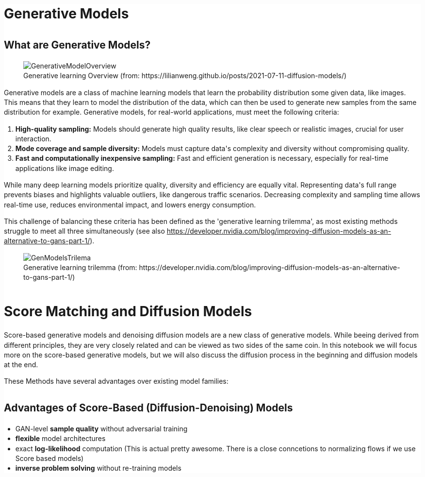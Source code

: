 # Generative Models

## What are Generative Models?

<figure>
<img src="imgs/generative-overview.png" alt="GenerativeModelOverview" width="800"/>
<figcaption> Generative learning Overview (from: https://lilianweng.github.io/posts/2021-07-11-diffusion-models/)</figcaption>
</figure>

Generative models are a class of machine learning models that learn the probability distribution some given data, like images. This means that they learn to model the distribution of the data, which can then be used to generate new samples from the same distribution for example. Generative models, for real-world applications, must meet the following criteria:

   1. **High-quality sampling:** Models should generate high quality results, like clear speech or realistic images, crucial for user interaction.
   2. **Mode coverage and sample diversity:** Models must capture data's complexity and diversity without compromising quality.
   3. **Fast and computationally inexpensive sampling:** Fast and efficient generation is necessary, especially for real-time applications like image editing.

While many deep learning models prioritize quality, diversity and efficiency are equally vital. Representing data's full range prevents biases and highlights valuable outliers, like dangerous traffic scenarios. Decreasing complexity and sampling time allows real-time use, reduces environmental impact, and lowers energy consumption.

This challenge of balancing these criteria has been defined as the 'generative learning trilemma', as most existing methods struggle to meet all three simultaneously (see also https://developer.nvidia.com/blog/improving-diffusion-models-as-an-alternative-to-gans-part-1/).

<figure>
<img src="imgs/genM-trilemma.png" alt="GenModelsTrilema" width="600"/>
<figcaption> Generative learning trilemma (from: https://developer.nvidia.com/blog/improving-diffusion-models-as-an-alternative-to-gans-part-1/)</figcaption>
</figure>

# Score Matching and Diffusion Models
Score-based generative models and denoising diffusion models are a new class of generative models. While beeing derived from different principles, they are very closely related and can be viewed as two sides of the same coin. In this notebook we will focus more on the score-based generative models, but we will also discuss the diffusion process in the beginning and diffusion models at the end.

These Methods have several advantages over existing model families: 

## Advantages of Score-Based (Diffusion-Denoising) Models
- GAN-level **sample quality** without adversarial training
- **flexible** model architectures
- exact **log-likelihood** computation (This is actual pretty awesome. There is a close conncetions to normalizing flows if we use Score based models)
- **inverse problem solving** without re-training models
